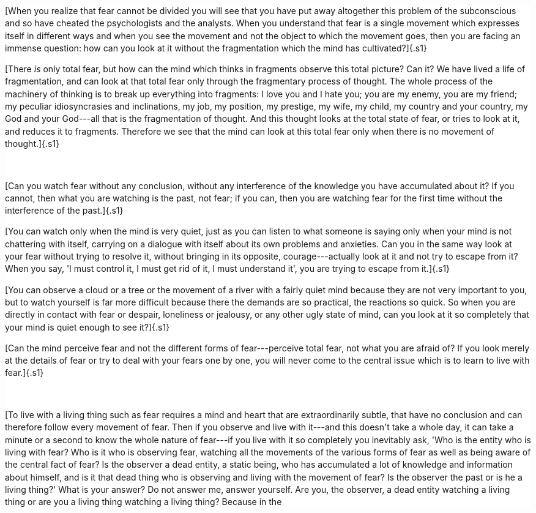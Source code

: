 [When you realize that fear cannot be divided you will see that you have
put away altogether this problem of the subconscious and so have cheated
the psychologists and the analysts. When you understand that fear is a
single movement which expresses itself in different ways and when you
see the movement and not the object to which the movement goes, then you
are facing an immense question: how can you look at it without the
fragmentation which the mind has cultivated?]{.s1}

[There *is* only total fear, but how can the mind which thinks in
fragments observe this total picture? Can it? We have lived a life of
fragmentation, and can look at that total fear only through the
fragmentary process of thought. The whole process of the machinery of
thinking is to break up everything into fragments: I love you and I hate
you; you are my enemy, you are my friend; my peculiar idiosyncrasies and
inclinations, my job, my position, my prestige, my wife, my child, my
country and your country, my God and your God---all that is the
fragmentation of thought. And this thought looks at the total state of
fear, or tries to look at it, and reduces it to fragments. Therefore we
see that the mind can look at this total fear only when there is no
movement of thought.]{.s1}

 

[Can you watch fear without any conclusion, without any interference of
the knowledge you have accumulated about it? If you cannot, then what
you are watching is the past, not fear; if you can, then you are
watching fear for the first time without the interference of the
past.]{.s1}

[You can watch only when the mind is very quiet, just as you can listen
to what someone is saying only when your mind is not chattering with
itself, carrying on a dialogue with itself about its own problems and
anxieties. Can you in the same way look at your fear without trying to
resolve it, without bringing in its opposite, courage---actually look at
it and not try to escape from it? When you say, 'I must control it, I
must get rid of it, I must understand it', you are trying to escape from
it.]{.s1}

[You can observe a cloud or a tree or the movement of a river with a
fairly quiet mind because they are not very important to you, but to
watch yourself is far more difficult because there the demands are so
practical, the reactions so quick. So when you are directly in contact
with fear or despair, loneliness or jealousy, or any other ugly state of
mind, can you look at it so completely that your mind is quiet enough to
see it?]{.s1}

[Can the mind perceive fear and not the different forms of
fear---perceive total fear, not what you are afraid of? If you look
merely at the details of fear or try to deal with your fears one by one,
you will never come to the central issue which is to learn to live with
fear.]{.s1}

 

[To live with a living thing such as fear requires a mind and heart that
are extraordinarily subtle, that have no conclusion and can therefore
follow every movement of fear. Then if you observe and live with
it---and this doesn't take a whole day, it can take a minute or a second
to know the whole nature of fear---if you live with it so completely you
inevitably ask, 'Who is the entity who is living with fear? Who is it
who is observing fear, watching all the movements of the various forms
of fear as well as being aware of the central fact of fear? Is the
observer a dead entity, a static being, who has accumulated a lot of
knowledge and information about himself, and is it that dead thing who
is observing and living with the movement of fear? Is the observer the
past or is he a living thing?' What is your answer? Do not answer me,
answer yourself. Are you, the observer, a dead entity watching a living
thing or are you a living thing watching a living thing? Because in the